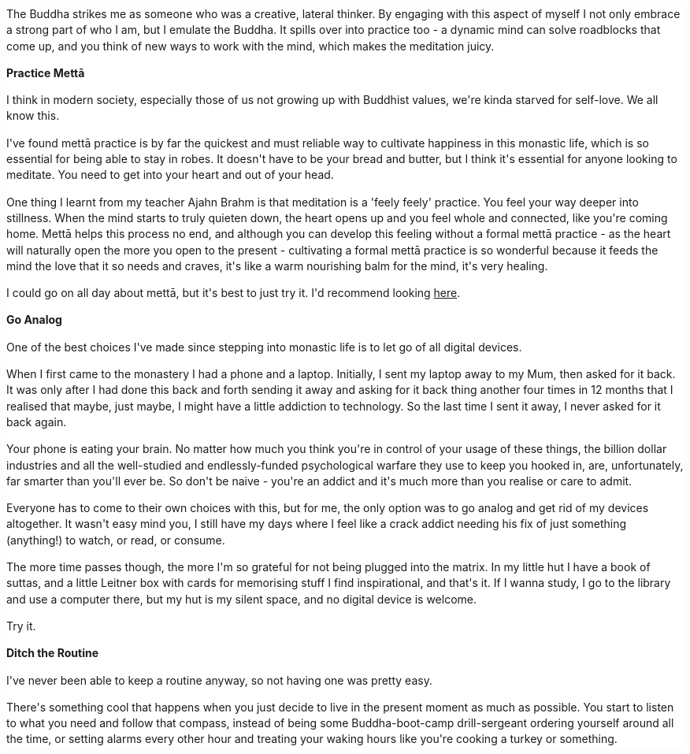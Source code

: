 The Buddha strikes me as someone who was a creative, lateral thinker. By engaging with this aspect of myself I not only embrace a strong part of who I am, but I emulate the Buddha. It spills over into practice too - a dynamic mind can solve roadblocks that come up, and you think of new ways to work with the mind, which makes the meditation juicy.

**Practice Mettā**

I think in modern society, especially those of us not growing up with Buddhist values, we're kinda starved for self-love. We all know this. 

I've found mettā practice is by far the quickest and must reliable way to cultivate happiness in this monastic life, which is so essential for being able to stay in robes. It doesn't have to be your bread and butter, but I think it's essential for anyone looking to meditate. You need to get into your heart and out of your head. 

One thing I learnt from my teacher Ajahn Brahm is that meditation is a 'feely feely' practice. You feel your way deeper into stillness. When the mind starts to truly quieten down, the heart opens up and you feel whole and connected, like you're coming home. Mettā helps this process no end, and although you can develop this feeling without a formal mettā practice - as the heart will naturally open the more you open to the present - cultivating a formal mettā practice is so wonderful because it feeds the mind the love that it so needs and craves, it's like a warm nourishing balm for the mind, it's very healing. 

I could go on all day about mettā, but it's best to just try it. I'd recommend looking [here](https://discourse.suttacentral.net/t/bhante-sujato-metta-meditation-retreat-2011/8429).

**Go Analog**

One of the best choices I've made since stepping into monastic life is to let go of all digital devices. 

When I first came to the monastery I had a phone and a laptop. Initially, I sent my laptop away to my Mum, then asked for it back. It was only after I had done this back and forth sending it away and asking for it back thing another four times in 12 months that I realised that maybe, just maybe, I might have a little addiction to technology. So the last time I sent it away, I never asked for it back again. 

Your phone is eating your brain. No matter how much you think you're in control of your usage of these things, the billion dollar industries and all the well-studied and endlessly-funded psychological warfare they use to keep you hooked in, are, unfortunately, far smarter than you'll ever be. So don't be naive -  you're an addict and it's much more than you realise or care to admit. 

Everyone has to come to their own choices with this, but for me, the only option was to go analog and get rid of my devices altogether. It wasn't easy mind you, I still have my days where I feel like a crack addict needing his fix of just something (anything!) to watch, or read, or consume. 

The more time passes though, the more I'm so grateful for not being plugged into the matrix. In my little hut I have a book of suttas, and a little Leitner box with cards for memorising stuff I find inspirational, and that's it. If I wanna study, I go to the library and use a computer there, but my hut is my silent space, and no digital device is welcome. 

Try it. 

**Ditch the Routine**

I've never been able to keep a routine anyway, so not having one was pretty easy. 

There's something cool that happens when you just decide to live in the present moment as much as possible. You start to listen to what you need and follow that compass, instead of being some Buddha-boot-camp drill-sergeant ordering yourself around all the time, or setting alarms every other hour and treating your waking hours like you're cooking a turkey or something. 
